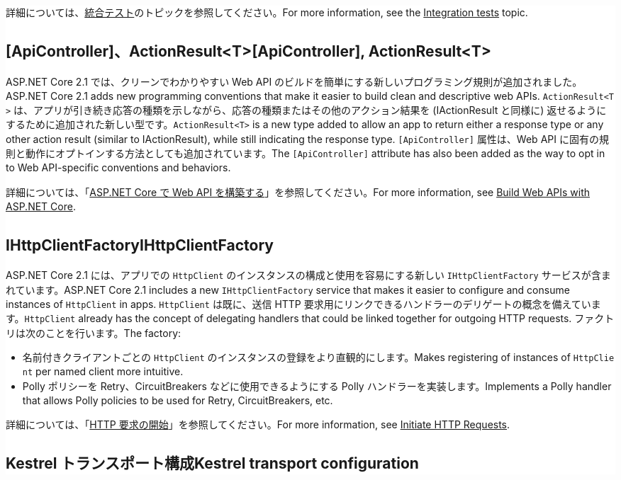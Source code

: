 <span data-ttu-id="e4ed5-172">詳細については、[統合テスト](xref:test/integration-tests)のトピックを参照してください。</span><span class="sxs-lookup"><span data-stu-id="e4ed5-172">For more information, see the [Integration tests](xref:test/integration-tests) topic.</span></span>

## <a name="apicontroller-actionresultt"></a><span data-ttu-id="e4ed5-173">[ApiController]、ActionResult\<T></span><span class="sxs-lookup"><span data-stu-id="e4ed5-173">[ApiController], ActionResult\<T></span></span>

<span data-ttu-id="e4ed5-174">ASP.NET Core 2.1 では、クリーンでわかりやすい Web API のビルドを簡単にする新しいプログラミング規則が追加されました。</span><span class="sxs-lookup"><span data-stu-id="e4ed5-174">ASP.NET Core 2.1 adds new programming conventions that make it easier to build clean and descriptive web APIs.</span></span> <span data-ttu-id="e4ed5-175">`ActionResult<T>` は、アプリが引き続き応答の種類を示しながら、応答の種類またはその他のアクション結果を (IActionResult と同様に) 返せるようにするために追加された新しい型です。</span><span class="sxs-lookup"><span data-stu-id="e4ed5-175">`ActionResult<T>` is a new type added to allow an app to return either a response type or any other action result (similar to IActionResult), while still indicating the response type.</span></span> <span data-ttu-id="e4ed5-176">`[ApiController]` 属性は、Web API に固有の規則と動作にオプトインする方法としても追加されています。</span><span class="sxs-lookup"><span data-stu-id="e4ed5-176">The `[ApiController]` attribute has also been added as the way to opt in to Web API-specific conventions and behaviors.</span></span>

<span data-ttu-id="e4ed5-177">詳細については、「[ASP.NET Core で Web API を構築する](xref:web-api/index)」を参照してください。</span><span class="sxs-lookup"><span data-stu-id="e4ed5-177">For more information, see [Build Web APIs with ASP.NET Core](xref:web-api/index).</span></span>

## <a name="ihttpclientfactory"></a><span data-ttu-id="e4ed5-178">IHttpClientFactory</span><span class="sxs-lookup"><span data-stu-id="e4ed5-178">IHttpClientFactory</span></span>

<span data-ttu-id="e4ed5-179">ASP.NET Core 2.1 には、アプリでの `HttpClient` のインスタンスの構成と使用を容易にする新しい `IHttpClientFactory` サービスが含まれています。</span><span class="sxs-lookup"><span data-stu-id="e4ed5-179">ASP.NET Core 2.1 includes a new `IHttpClientFactory` service that makes it easier to configure and consume instances of `HttpClient` in apps.</span></span> <span data-ttu-id="e4ed5-180">`HttpClient` は既に、送信 HTTP 要求用にリンクできるハンドラーのデリゲートの概念を備えています。</span><span class="sxs-lookup"><span data-stu-id="e4ed5-180">`HttpClient` already has the concept of delegating handlers that could be linked together for outgoing HTTP requests.</span></span> <span data-ttu-id="e4ed5-181">ファクトリは次のことを行います。</span><span class="sxs-lookup"><span data-stu-id="e4ed5-181">The factory:</span></span>

* <span data-ttu-id="e4ed5-182">名前付きクライアントごとの `HttpClient` のインスタンスの登録をより直観的にします。</span><span class="sxs-lookup"><span data-stu-id="e4ed5-182">Makes registering of instances of `HttpClient` per named client more intuitive.</span></span>
* <span data-ttu-id="e4ed5-183">Polly ポリシーを Retry、CircuitBreakers などに使用できるようにする Polly ハンドラーを実装します。</span><span class="sxs-lookup"><span data-stu-id="e4ed5-183">Implements a Polly handler that allows Polly policies to be used for Retry, CircuitBreakers, etc.</span></span>

<span data-ttu-id="e4ed5-184">詳細については、「[HTTP 要求の開始](xref:fundamentals/http-requests)」を参照してください。</span><span class="sxs-lookup"><span data-stu-id="e4ed5-184">For more information, see [Initiate HTTP Requests](xref:fundamentals/http-requests).</span></span>

## <a name="kestrel-transport-configuration"></a><span data-ttu-id="e4ed5-185">Kestrel トランスポート構成</span><span class="sxs-lookup"><span data-stu-id="e4ed5-185">Kestrel transport configuration</span></span>

